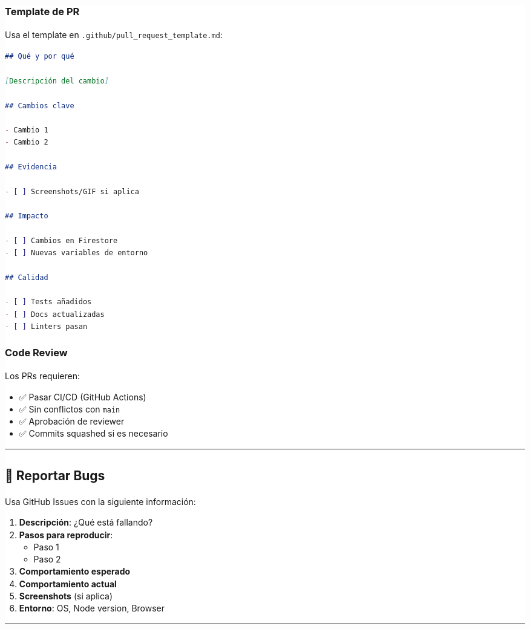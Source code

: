 ### Template de PR

Usa el template en `.github/pull_request_template.md`:

```markdown
## Qué y por qué

[Descripción del cambio]

## Cambios clave

- Cambio 1
- Cambio 2

## Evidencia

- [ ] Screenshots/GIF si aplica

## Impacto

- [ ] Cambios en Firestore
- [ ] Nuevas variables de entorno

## Calidad

- [ ] Tests añadidos
- [ ] Docs actualizadas
- [ ] Linters pasan
```

### Code Review

Los PRs requieren:

- ✅ Pasar CI/CD (GitHub Actions)
- ✅ Sin conflictos con `main`
- ✅ Aprobación de reviewer
- ✅ Commits squashed si es necesario

---

## 🐛 Reportar Bugs

Usa GitHub Issues con la siguiente información:

1. **Descripción**: ¿Qué está fallando?
2. **Pasos para reproducir**:
   - Paso 1
   - Paso 2
3. **Comportamiento esperado**
4. **Comportamiento actual**
5. **Screenshots** (si aplica)
6. **Entorno**: OS, Node version, Browser

---